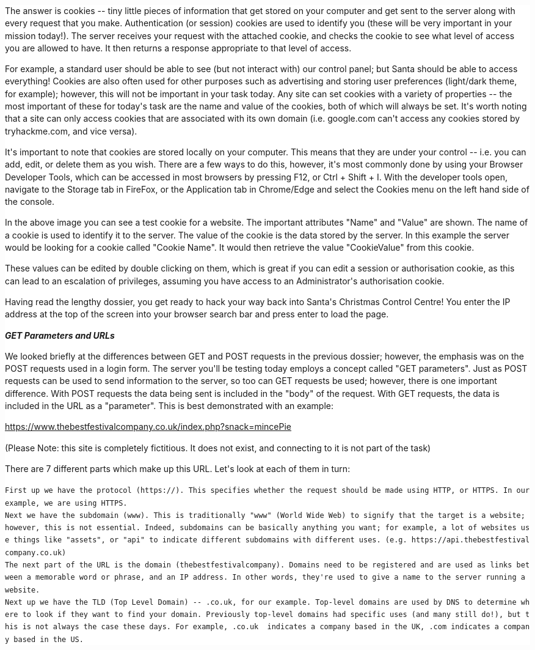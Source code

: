 The answer is cookies -- tiny little pieces of information that get stored on your computer and get sent to the server along with every request that you make. Authentication (or session) cookies are used to identify you (these will be very important in your mission today!). The server receives your request with the attached cookie, and checks the cookie to see what level of access you are allowed to have. It then returns a response appropriate to that level of access.

For example, a standard user should be able to see (but not interact with) our control panel; but Santa should be able to access everything! Cookies are also often used for other purposes such as advertising and storing user preferences (light/dark theme, for example); however, this will not be important in your task today. Any site can set cookies with a variety of properties -- the most important of these for today's task are the name and value of the cookies, both of which will always be set. It's worth noting that a site can only access cookies that are associated with its own domain (i.e. google.com can't access any cookies stored by tryhackme.com, and vice versa).



It's important to note that cookies are stored locally on your computer. This means that they are under your control -- i.e. you can add, edit, or delete them as you wish. There are a few ways to do this, however, it's most commonly done by using your Browser Developer Tools, which can be accessed in most browsers by pressing F12, or Ctrl + Shift + I. With the developer tools open, navigate to the Storage tab in FireFox, or the Application tab in Chrome/Edge and select the Cookies menu on the left hand side of the console.



In the above image you can see a test cookie for a website. The important attributes "Name" and "Value" are shown. The name of a cookie is used to identify it to the server. The value of the cookie is the data stored by the server. In this example the server would be looking for a cookie called "Cookie Name". It would then retrieve the value "CookieValue" from this cookie.

These values can be edited by double clicking on them, which is great if you can edit a session or authorisation cookie, as this can lead to an escalation of privileges, assuming you have access to an Administrator's authorisation cookie.

Having read the lengthy dossier,  you get ready to hack your way back into Santa's Christmas Control Centre! You enter the IP address at the top of the screen into your browser search bar and press enter to load the page.


***﻿GET Parameters and URLs***

We looked briefly at the differences between GET and POST requests in the previous dossier; however, the emphasis was on the POST requests used in a login form. The server you'll be testing today employs a concept called "GET parameters". Just as POST requests can be used to send information to the server, so too can GET requests be used; however, there is one important difference. With POST requests the data being sent is included in the "body" of the request. With GET requests, the data is included in the URL as a "parameter". This is best demonstrated with an example:

https://www.thebestfestivalcompany.co.uk/index.php?snack=mincePie

(Please Note: this site is completely fictitious. It does not exist, and connecting to it is not part of the task)

There are 7 different parts which make up this URL. Let's look at each of them in turn:


    First up we have the protocol (https://). This specifies whether the request should be made using HTTP, or HTTPS. In our example, we are using HTTPS.
    Next we have the subdomain (www). This is traditionally "www" (World Wide Web) to signify that the target is a website; however, this is not essential. Indeed, subdomains can be basically anything you want; for example, a lot of websites use things like "assets", or "api" to indicate different subdomains with different uses. (e.g. https://api.thebestfestivalcompany.co.uk)
    The next part of the URL is the domain (thebestfestivalcompany). Domains need to be registered and are used as links between a memorable word or phrase, and an IP address. In other words, they're used to give a name to the server running a website.
    Next up we have the TLD (Top Level Domain) -- .co.uk, for our example. Top-level domains are used by DNS to determine where to look if they want to find your domain. Previously top-level domains had specific uses (and many still do!), but this is not always the case these days. For example, .co.uk  indicates a company based in the UK, .com indicates a company based in the US.